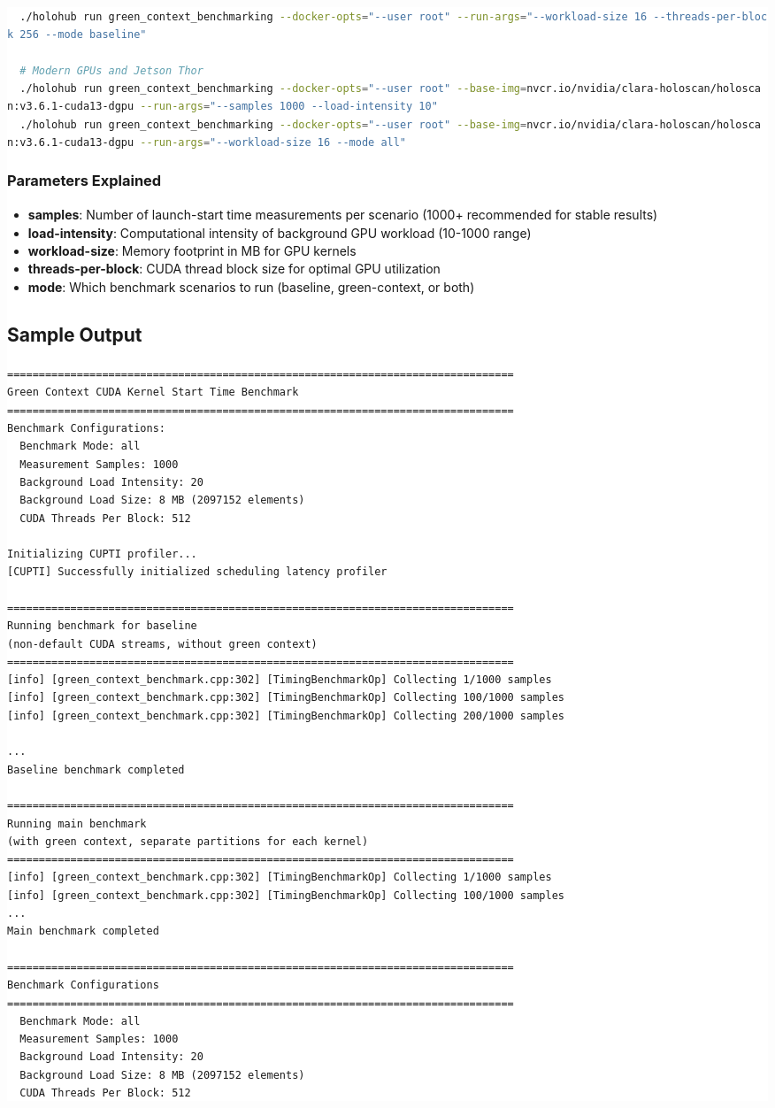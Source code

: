 ```bash
  ./holohub run green_context_benchmarking --docker-opts="--user root" --run-args="--workload-size 16 --threads-per-block 256 --mode baseline"

  # Modern GPUs and Jetson Thor
  ./holohub run green_context_benchmarking --docker-opts="--user root" --base-img=nvcr.io/nvidia/clara-holoscan/holoscan:v3.6.1-cuda13-dgpu --run-args="--samples 1000 --load-intensity 10"
  ./holohub run green_context_benchmarking --docker-opts="--user root" --base-img=nvcr.io/nvidia/clara-holoscan/holoscan:v3.6.1-cuda13-dgpu --run-args="--workload-size 16 --mode all"
```

### Parameters Explained

- **samples**: Number of launch-start time measurements per scenario (1000+ recommended for stable results)
- **load-intensity**: Computational intensity of background GPU workload (10-1000 range)
- **workload-size**: Memory footprint in MB for GPU kernels
- **threads-per-block**: CUDA thread block size for optimal GPU utilization
- **mode**: Which benchmark scenarios to run (baseline, green-context, or both)

## Sample Output

```
================================================================================
Green Context CUDA Kernel Start Time Benchmark
================================================================================
Benchmark Configurations:
  Benchmark Mode: all
  Measurement Samples: 1000
  Background Load Intensity: 20
  Background Load Size: 8 MB (2097152 elements)
  CUDA Threads Per Block: 512

Initializing CUPTI profiler...
[CUPTI] Successfully initialized scheduling latency profiler

================================================================================
Running benchmark for baseline
(non-default CUDA streams, without green context)
================================================================================
[info] [green_context_benchmark.cpp:302] [TimingBenchmarkOp] Collecting 1/1000 samples
[info] [green_context_benchmark.cpp:302] [TimingBenchmarkOp] Collecting 100/1000 samples
[info] [green_context_benchmark.cpp:302] [TimingBenchmarkOp] Collecting 200/1000 samples

...
Baseline benchmark completed

================================================================================
Running main benchmark
(with green context, separate partitions for each kernel)
================================================================================
[info] [green_context_benchmark.cpp:302] [TimingBenchmarkOp] Collecting 1/1000 samples
[info] [green_context_benchmark.cpp:302] [TimingBenchmarkOp] Collecting 100/1000 samples
...
Main benchmark completed

================================================================================
Benchmark Configurations
================================================================================
  Benchmark Mode: all
  Measurement Samples: 1000
  Background Load Intensity: 20
  Background Load Size: 8 MB (2097152 elements)
  CUDA Threads Per Block: 512
```
